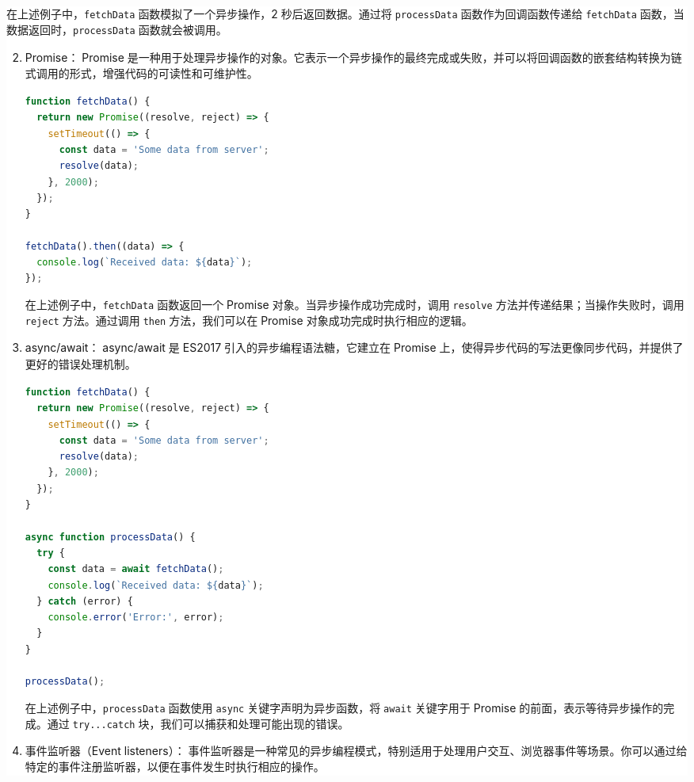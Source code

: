    在上述例子中，`fetchData` 函数模拟了一个异步操作，2 秒后返回数据。通过将 `processData` 函数作为回调函数传递给 `fetchData` 函数，当数据返回时，`processData` 函数就会被调用。

2. Promise：
   Promise 是一种用于处理异步操作的对象。它表示一个异步操作的最终完成或失败，并可以将回调函数的嵌套结构转换为链式调用的形式，增强代码的可读性和可维护性。

   ```javascript
   function fetchData() {
     return new Promise((resolve, reject) => {
       setTimeout(() => {
         const data = 'Some data from server';
         resolve(data);
       }, 2000);
     });
   }

   fetchData().then((data) => {
     console.log(`Received data: ${data}`);
   });
   ```

   在上述例子中，`fetchData` 函数返回一个 Promise 对象。当异步操作成功完成时，调用 `resolve` 方法并传递结果；当操作失败时，调用 `reject` 方法。通过调用 `then` 方法，我们可以在 Promise 对象成功完成时执行相应的逻辑。

3. async/await：
   async/await 是 ES2017 引入的异步编程语法糖，它建立在 Promise 上，使得异步代码的写法更像同步代码，并提供了更好的错误处理机制。

   ```javascript
   function fetchData() {
     return new Promise((resolve, reject) => {
       setTimeout(() => {
         const data = 'Some data from server';
         resolve(data);
       }, 2000);
     });
   }

   async function processData() {
     try {
       const data = await fetchData();
       console.log(`Received data: ${data}`);
     } catch (error) {
       console.error('Error:', error);
     }
   }

   processData();
   ```

   在上述例子中，`processData` 函数使用 `async` 关键字声明为异步函数，将 `await` 关键字用于 Promise 的前面，表示等待异步操作的完成。通过 `try...catch` 块，我们可以捕获和处理可能出现的错误。

4. 事件监听器（Event listeners）：
   事件监听器是一种常见的异步编程模式，特别适用于处理用户交互、浏览器事件等场景。你可以通过给特定的事件注册监听器，以便在事件发生时执行相应的操作。
